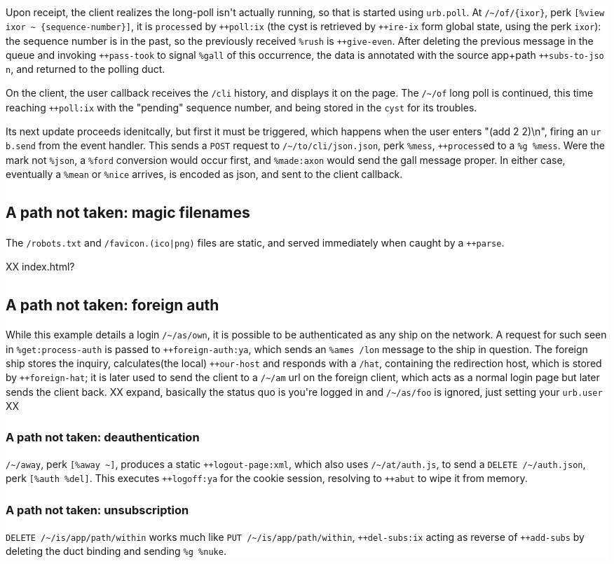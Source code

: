 Upon receipt, the client realizes the long-poll isn't actually running, so that
is started using `urb.poll`. At `/~/of/{ixor}`, perk
`[%view ixor ~ {sequence-number}]`, it is `process`ed by `++poll:ix` (the cyst
is retrieved by `++ire-ix` form global state, using the perk `ixor`): the
sequence number is in the past, so the previously received `%rush` is
`++give-even`. After deleting the previous message in the queue and invoking
`++pass-took` to signal `%gall` of this occurrence, the data is annotated with
the source app+path `++subs-to-json`, and returned to the polling duct.

On the client, the user callback receives the `/cli` history, and displays it on
the page. The `/~/of` long poll is continued, this time reaching `++poll:ix`
with the "pending" sequence number, and being stored in the `cyst` for its troubles.

Its next update proceeds idenitcally, but first it must be triggered, which
happens when the user enters "(add 2 2)\n", firing an `urb.send` from the event
handler. This sends a `POST` request to `/~/to/cli/json.json`, perk `%mess`,
`++process`ed to a `%g %mess`. Were the mark not `%json`, a `%ford` conversion
would occur first, and `%made:axon` would send the gall message proper. In
either case, eventually a `%mean` or `%nice` arrives, is encoded as json, and
sent to the client callback.

## A path not taken: magic filenames

The `/robots.txt` and `/favicon.(ico|png)` files are static, and served
immediately when caught by a `++parse`.

XX index.html?

## A path not taken: foreign auth

While this example details a login `/~/as/own`, it is possible to be
authenticated as any ship on the network. A request for such seen in
`%get:process-auth` is passed to `++foreign-auth:ya`, which sends an
`%ames /lon` message to the ship in question. The foreign ship stores the
inquiry, calculates(the local) `++our-host` and responds with a `/hat`,
containing the redirection host, which is stored by `++foreign-hat`; it is later
used to send the client to a `/~/am` url on the foreign client, which acts as a
normal login page but later sends the client back. XX expand, basically the
status quo is you're logged in and `/~/as/foo` is ignored, just setting your
`urb.user` XX


### A path not taken: deauthentication

`/~/away`, perk `[%away ~]`, produces a static `++logout-page:xml`, which also
uses `/~/at/auth.js`, to send a `DELETE /~/auth.json`, perk `[%auth %del]`. This
executes `++logoff:ya` for the cookie session, resolving to `++abut` to wipe it
from memory.

### A path not taken: unsubscription

`DELETE /~/is/app/path/within` works much like `PUT /~/is/app/path/within`,
`++del-subs:ix` acting as reverse of `++add-subs` by deleting the duct binding
and sending `%g %nuke`.
